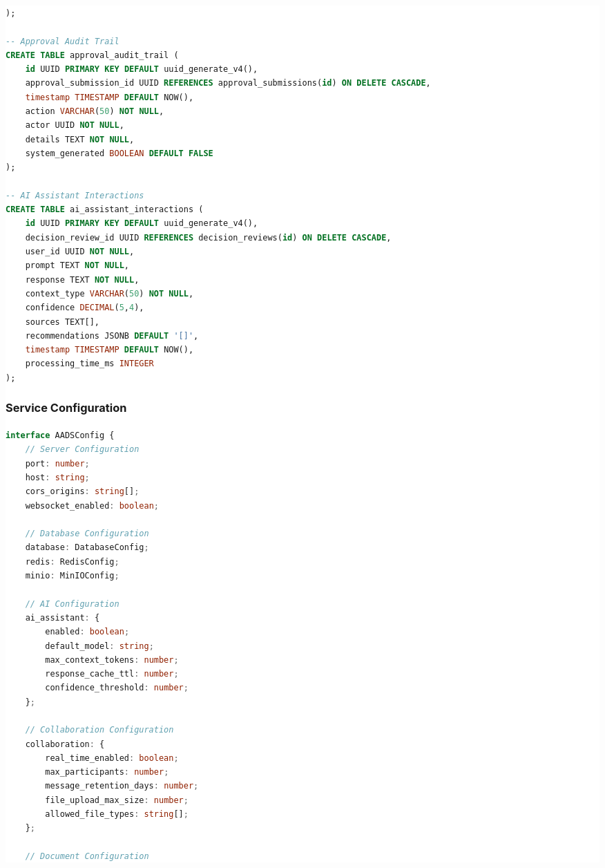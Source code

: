 ```sql
);

-- Approval Audit Trail
CREATE TABLE approval_audit_trail (
    id UUID PRIMARY KEY DEFAULT uuid_generate_v4(),
    approval_submission_id UUID REFERENCES approval_submissions(id) ON DELETE CASCADE,
    timestamp TIMESTAMP DEFAULT NOW(),
    action VARCHAR(50) NOT NULL,
    actor UUID NOT NULL,
    details TEXT NOT NULL,
    system_generated BOOLEAN DEFAULT FALSE
);

-- AI Assistant Interactions
CREATE TABLE ai_assistant_interactions (
    id UUID PRIMARY KEY DEFAULT uuid_generate_v4(),
    decision_review_id UUID REFERENCES decision_reviews(id) ON DELETE CASCADE,
    user_id UUID NOT NULL,
    prompt TEXT NOT NULL,
    response TEXT NOT NULL,
    context_type VARCHAR(50) NOT NULL,
    confidence DECIMAL(5,4),
    sources TEXT[],
    recommendations JSONB DEFAULT '[]',
    timestamp TIMESTAMP DEFAULT NOW(),
    processing_time_ms INTEGER
);
```

### Service Configuration

```typescript
interface AADSConfig {
    // Server Configuration
    port: number;
    host: string;
    cors_origins: string[];
    websocket_enabled: boolean;
    
    // Database Configuration
    database: DatabaseConfig;
    redis: RedisConfig;
    minio: MinIOConfig;
    
    // AI Configuration
    ai_assistant: {
        enabled: boolean;
        default_model: string;
        max_context_tokens: number;
        response_cache_ttl: number;
        confidence_threshold: number;
    };
    
    // Collaboration Configuration
    collaboration: {
        real_time_enabled: boolean;
        max_participants: number;
        message_retention_days: number;
        file_upload_max_size: number;
        allowed_file_types: string[];
    };
    
    // Document Configuration
```